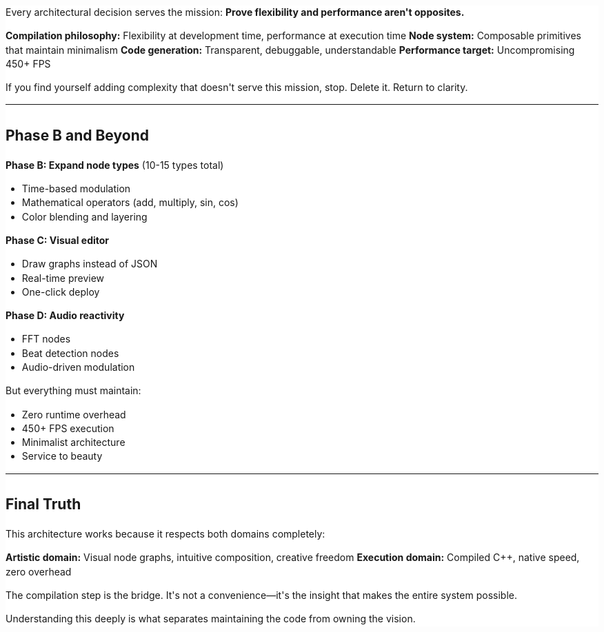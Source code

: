 Every architectural decision serves the mission: **Prove flexibility and performance aren't opposites.**

**Compilation philosophy:** Flexibility at development time, performance at execution time
**Node system:** Composable primitives that maintain minimalism
**Code generation:** Transparent, debuggable, understandable
**Performance target:** Uncompromising 450+ FPS

If you find yourself adding complexity that doesn't serve this mission, stop. Delete it. Return to clarity.

---

## Phase B and Beyond

**Phase B: Expand node types** (10-15 types total)
- Time-based modulation
- Mathematical operators (add, multiply, sin, cos)
- Color blending and layering

**Phase C: Visual editor**
- Draw graphs instead of JSON
- Real-time preview
- One-click deploy

**Phase D: Audio reactivity**
- FFT nodes
- Beat detection nodes
- Audio-driven modulation

But everything must maintain:
- Zero runtime overhead
- 450+ FPS execution
- Minimalist architecture
- Service to beauty

---

## Final Truth

This architecture works because it respects both domains completely:

**Artistic domain:** Visual node graphs, intuitive composition, creative freedom
**Execution domain:** Compiled C++, native speed, zero overhead

The compilation step is the bridge. It's not a convenience—it's the insight that makes the entire system possible.

Understanding this deeply is what separates maintaining the code from owning the vision.

